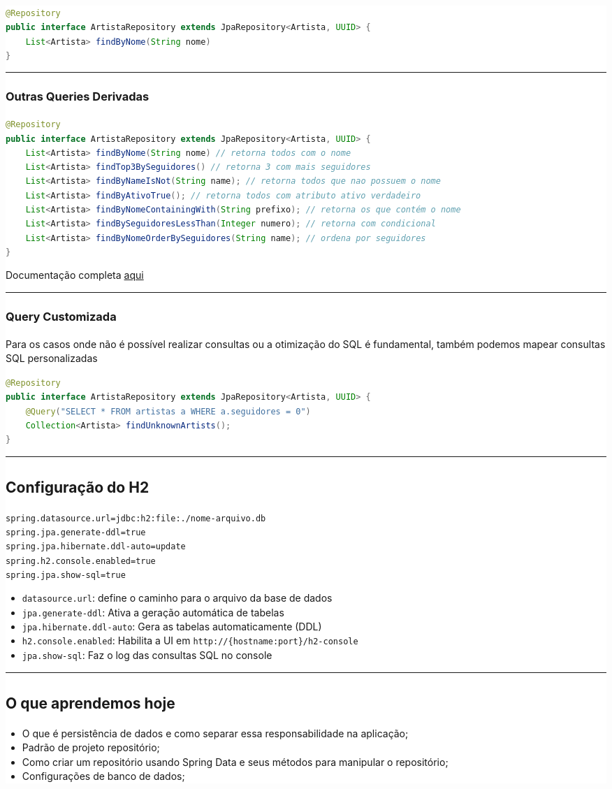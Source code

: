 ````java
@Repository
public interface ArtistaRepository extends JpaRepository<Artista, UUID> {
    List<Artista> findByNome(String nome)
}
````

---

### Outras Queries Derivadas

````java
@Repository
public interface ArtistaRepository extends JpaRepository<Artista, UUID> {
    List<Artista> findByNome(String nome) // retorna todos com o nome
    List<Artista> findTop3BySeguidores() // retorna 3 com mais seguidores
    List<Artista> findByNameIsNot(String name); // retorna todos que nao possuem o nome
    List<Artista> findByAtivoTrue(); // retorna todos com atributo ativo verdadeiro
    List<Artista> findByNomeContainingWith(String prefixo); // retorna os que contém o nome
    List<Artista> findBySeguidoresLessThan(Integer numero); // retorna com condicional
    List<Artista> findByNomeOrderBySeguidores(String name); // ordena por seguidores
}
````

Documentação completa [aqui](https://docs.spring.io/spring-data/jpa/reference/jpa/query-methods.html)

---

### Query Customizada

Para os casos onde não é possível realizar consultas ou a otimização do SQL é fundamental, também podemos mapear consultas SQL personalizadas

````java
@Repository
public interface ArtistaRepository extends JpaRepository<Artista, UUID> {
    @Query("SELECT * FROM artistas a WHERE a.seguidores = 0")
    Collection<Artista> findUnknownArtists();
}
````

---

## Configuração do H2

````properties
spring.datasource.url=jdbc:h2:file:./nome-arquivo.db
spring.jpa.generate-ddl=true
spring.jpa.hibernate.ddl-auto=update
spring.h2.console.enabled=true
spring.jpa.show-sql=true
````

* `datasource.url`: define o caminho para o arquivo da base de dados
* `jpa.generate-ddl`: Ativa a geração automática de tabelas
* `jpa.hibernate.ddl-auto`: Gera as tabelas automaticamente (DDL)
* `h2.console.enabled`: Habilita a UI em `http://{hostname:port}/h2-console`
* `jpa.show-sql`: Faz o log das consultas SQL no console

---

## O que aprendemos hoje

* O que é persistência de dados e como separar essa responsabilidade na aplicação;
* Padrão de projeto repositório;
* Como criar um repositório usando Spring Data e seus métodos para manipular o repositório;
* Configurações de banco de dados;